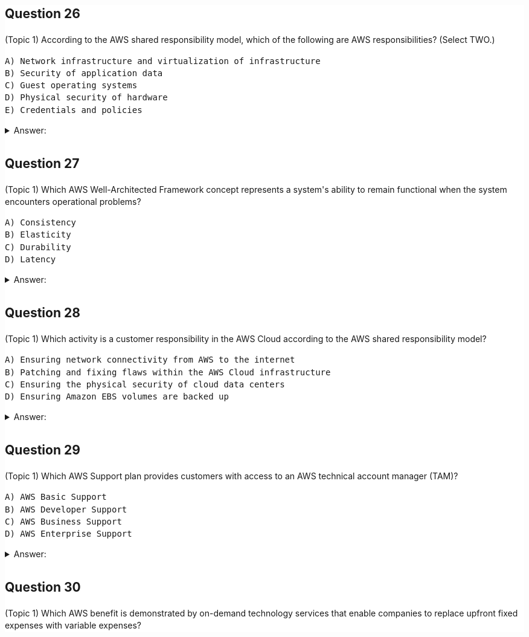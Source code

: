 <h2>Question 26</h2>
(Topic 1) According to the AWS shared responsibility model, which of the following are AWS responsibilities? (Select TWO.)

<pre>
A) Network infrastructure and virtualization of infrastructure
B) Security of application data
C) Guest operating systems
D) Physical security of hardware
E) Credentials and policies
</pre>

<details><summary>Answer:</summary></details>

<h2>Question 27</h2>
(Topic 1) Which AWS Well-Architected Framework concept represents a system's ability to remain functional when the system encounters operational problems?

<pre>
A) Consistency
B) Elasticity
C) Durability
D) Latency
</pre>

<details><summary>Answer:</summary></details>

<h2>Question 28</h2>
(Topic 1) Which activity is a customer responsibility in the AWS Cloud according to the AWS shared responsibility model?

<pre>
A) Ensuring network connectivity from AWS to the internet
B) Patching and fixing flaws within the AWS Cloud infrastructure
C) Ensuring the physical security of cloud data centers
D) Ensuring Amazon EBS volumes are backed up
</pre>

<details><summary>Answer:</summary></details>

<h2>Question 29</h2>
(Topic 1) Which AWS Support plan provides customers with access to an AWS technical account manager (TAM)?

<pre>
A) AWS Basic Support
B) AWS Developer Support
C) AWS Business Support
D) AWS Enterprise Support
</pre>

<details><summary>Answer:</summary></details>

<h2>Question 30</h2>
(Topic 1) Which AWS benefit is demonstrated by on-demand technology services that enable companies to replace upfront fixed expenses with variable expenses?
